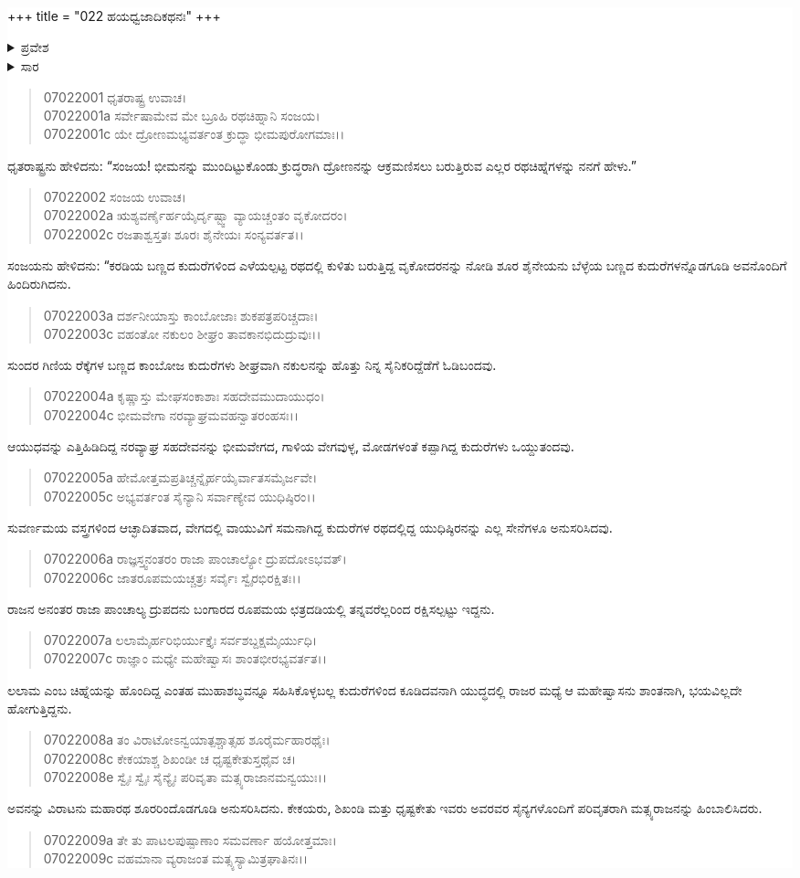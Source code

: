 +++
title = "022 ಹಯಧ್ವಜಾದಿಕಥನಃ"
+++

<details><summary>ಪ್ರವೇಶ</summary></details>

<details><summary>ಸಾರ</summary></details>



> 07022001 ಧೃತರಾಷ್ಟ್ರ ಉವಾಚ।   
07022001a ಸರ್ವೇಷಾಮೇವ ಮೇ ಬ್ರೂಹಿ ರಥಚಿಹ್ನಾನಿ ಸಂಜಯ।   
07022001c ಯೇ ದ್ರೋಣಮಭ್ಯವರ್ತಂತ ಕ್ರುದ್ಧಾ ಭೀಮಪುರೋಗಮಾಃ।।

ಧೃತರಾಷ್ಟ್ರನು ಹೇಳಿದನು: “ಸಂಜಯ! ಭೀಮನನ್ನು ಮುಂದಿಟ್ಟುಕೊಂಡು ಕ್ರುದ್ಧರಾಗಿ ದ್ರೋಣನನ್ನು ಆಕ್ರಮಣಿಸಲು ಬರುತ್ತಿರುವ ಎಲ್ಲರ ರಥಚಿಹ್ನೆಗಳನ್ನು ನನಗೆ ಹೇಳು.”

> 07022002 ಸಂಜಯ ಉವಾಚ।   
07022002a ಋಶ್ಯವರ್ಣೈರ್ಹಯೈರ್ದೃಷ್ಟ್ವಾ ವ್ಯಾಯಚ್ಚಂತಂ ವೃಕೋದರಂ।   
07022002c ರಜತಾಶ್ವಸ್ತತಃ ಶೂರಃ ಶೈನೇಯಃ ಸಂನ್ಯವರ್ತತ।।

ಸಂಜಯನು ಹೇಳಿದನು: “ಕರಡಿಯ ಬಣ್ಣದ ಕುದುರೆಗಳಿಂದ ಎಳೆಯಲ್ಪಟ್ಟ ರಥದಲ್ಲಿ ಕುಳಿತು ಬರುತ್ತಿದ್ದ ವೃಕೋದರನನ್ನು ನೋಡಿ ಶೂರ ಶೈನೇಯನು ಬೆಳ್ಳೆಯ ಬಣ್ಣದ ಕುದುರೆಗಳನ್ನೊಡಗೂಡಿ ಅವನೊಂದಿಗೆ ಹಿಂದಿರುಗಿದನು.

> 07022003a ದರ್ಶನೀಯಾಸ್ತು ಕಾಂಬೋಜಾಃ ಶುಕಪತ್ರಪರಿಚ್ಚದಾಃ।   
07022003c ವಹಂತೋ ನಕುಲಂ ಶೀಘ್ರಂ ತಾವಕಾನಭಿದುದ್ರುವುಃ।।

ಸುಂದರ ಗಿಣಿಯ ರೆಕ್ಕೆಗಳ ಬಣ್ಣದ ಕಾಂಬೋಜ ಕುದುರೆಗಳು ಶೀಘ್ರವಾಗಿ ನಕುಲನನ್ನು ಹೊತ್ತು ನಿನ್ನ ಸೈನಿಕರಿದ್ದೆಡೆಗೆ ಓಡಿಬಂದವು.

> 07022004a ಕೃಷ್ಣಾಸ್ತು ಮೇಘಸಂಕಾಶಾಃ ಸಹದೇವಮುದಾಯುಧಂ।   
07022004c ಭೀಮವೇಗಾ ನರವ್ಯಾಘ್ರಮವಹನ್ವಾತರಂಹಸಃ।।

ಆಯುಧವನ್ನು ಎತ್ತಿಹಿಡಿದಿದ್ದ ನರವ್ಯಾಘ್ರ ಸಹದೇವನನ್ನು ಭೀಮವೇಗದ, ಗಾಳಿಯ ವೇಗವುಳ್ಳ, ಮೋಡಗಳಂತೆ ಕಪ್ಪಾಗಿದ್ದ ಕುದುರೆಗಳು ಒಯ್ದುತಂದವು.

> 07022005a ಹೇಮೋತ್ತಮಪ್ರತಿಚ್ಚನ್ನೈರ್ಹಯೈರ್ವಾತಸಮೈರ್ಜವೇ।   
07022005c ಅಭ್ಯವರ್ತಂತ ಸೈನ್ಯಾನಿ ಸರ್ವಾಣ್ಯೇವ ಯುಧಿಷ್ಠಿರಂ।।

ಸುವರ್ಣಮಯ ವಸ್ತ್ರಗಳಿಂದ ಆಚ್ಛಾದಿತವಾದ, ವೇಗದಲ್ಲಿ ವಾಯುವಿಗೆ ಸಮನಾಗಿದ್ದ ಕುದುರೆಗಳ ರಥದಲ್ಲಿದ್ದ ಯುಧಿಷ್ಠಿರನನ್ನು ಎಲ್ಲ ಸೇನೆಗಳೂ ಅನುಸರಿಸಿದವು.

> 07022006a ರಾಜ್ಞಸ್ತ್ವನಂತರಂ ರಾಜಾ ಪಾಂಚಾಲ್ಯೋ ದ್ರುಪದೋಽಭವತ್।   
07022006c ಜಾತರೂಪಮಯಚ್ಚತ್ರಃ ಸರ್ವೈಃ ಸ್ವೈರಭಿರಕ್ಷಿತಃ।।

ರಾಜನ ಅನಂತರ ರಾಜಾ ಪಾಂಚಾಲ್ಯ ದ್ರುಪದನು ಬಂಗಾರದ ರೂಪಮಯ ಛತ್ರದಡಿಯಲ್ಲಿ ತನ್ನವರೆಲ್ಲರಿಂದ ರಕ್ಷಿಸಲ್ಪಟ್ಟು ಇದ್ದನು.

> 07022007a ಲಲಾಮೈರ್ಹರಿಭಿರ್ಯುಕ್ತೈಃ ಸರ್ವಶಬ್ದಕ್ಷಮೈರ್ಯುಧಿ।   
07022007c ರಾಜ್ಞಾಂ ಮಧ್ಯೇ ಮಹೇಷ್ವಾಸಃ ಶಾಂತಭೀರಭ್ಯವರ್ತತ।।

ಲಲಾಮ ಎಂಬ ಚಿಹ್ನೆಯನ್ನು ಹೊಂದಿದ್ದ ಎಂತಹ ಮುಹಾಶಬ್ಧವನ್ನೂ ಸಹಿಸಿಕೊಳ್ಳಬಲ್ಲ ಕುದುರೆಗಳಿಂದ ಕೂಡಿದವನಾಗಿ ಯುದ್ಧದಲ್ಲಿ ರಾಜರ ಮಧ್ಯೆ ಆ ಮಹೇಷ್ವಾಸನು ಶಾಂತನಾಗಿ, ಭಯವಿಲ್ಲದೇ ಹೋಗುತ್ತಿದ್ದನು.

> 07022008a ತಂ ವಿರಾಟೋಽನ್ವಯಾತ್ಪಶ್ಚಾತ್ಸಹ ಶೂರೈರ್ಮಹಾರಥೈಃ।   
07022008c ಕೇಕಯಾಶ್ಚ ಶಿಖಂಡೀ ಚ ಧೃಷ್ಟಕೇತುಸ್ತಥೈವ ಚ।   
07022008e ಸ್ವೈಃ ಸ್ವೈಃ ಸೈನ್ಯೈಃ ಪರಿವೃತಾ ಮತ್ಸ್ಯರಾಜಾನಮನ್ವಯುಃ।।

ಅವನನ್ನು ವಿರಾಟನು ಮಹಾರಥ ಶೂರರಿಂದೊಡಗೂಡಿ ಅನುಸರಿಸಿದನು. ಕೇಕಯರು, ಶಿಖಂಡಿ ಮತ್ತು ಧೃಷ್ಟಕೇತು ಇವರು ಅವರವರ ಸೈನ್ಯಗಳೊಂದಿಗೆ ಪರಿವೃತರಾಗಿ ಮತ್ಸ್ಯರಾಜನನ್ನು ಹಿಂಬಾಲಿಸಿದರು.

> 07022009a ತೇ ತು ಪಾಟಲಪುಷ್ಪಾಣಾಂ ಸಮವರ್ಣಾ ಹಯೋತ್ತಮಾಃ।   
07022009c ವಹಮಾನಾ ವ್ಯರಾಜಂತ ಮತ್ಸ್ಯಸ್ಯಾಮಿತ್ರಘಾತಿನಃ।।
